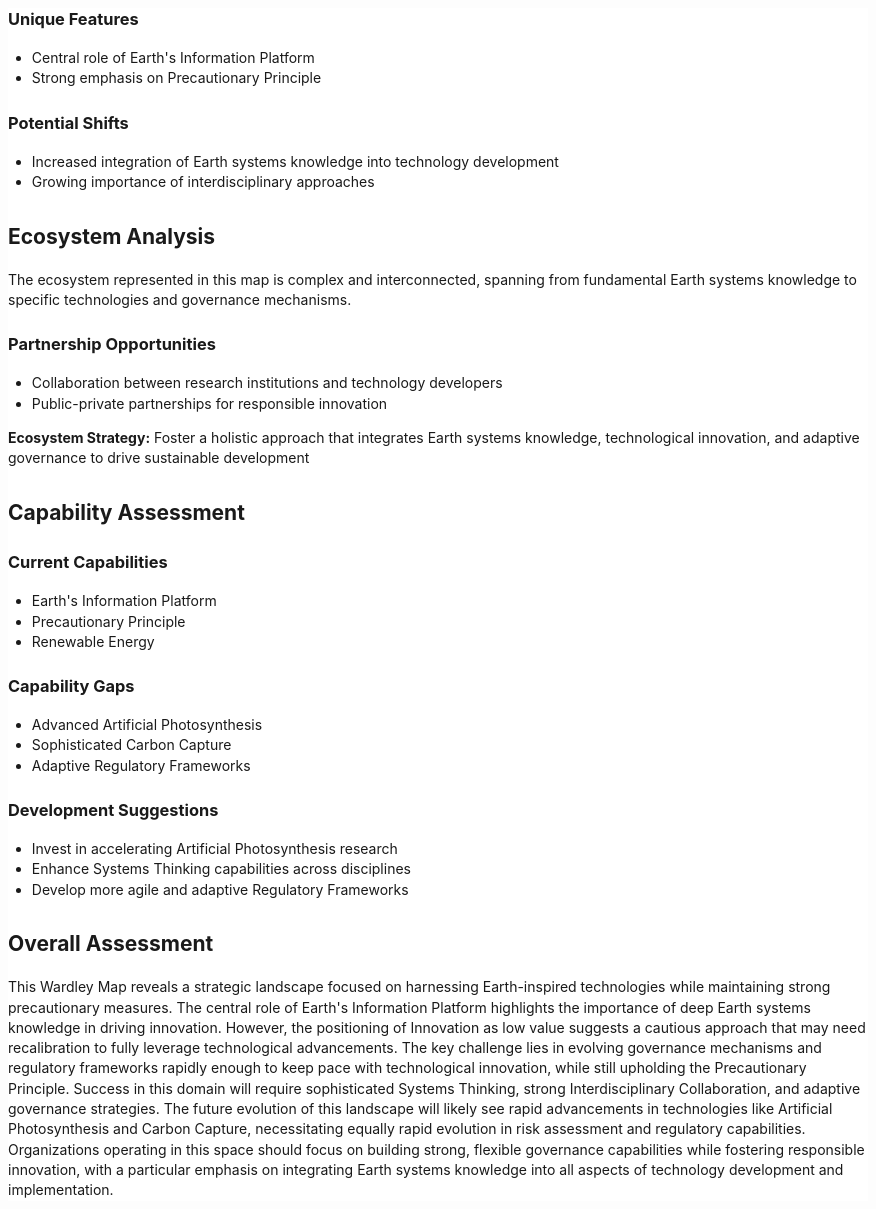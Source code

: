 ### Unique Features
- Central role of Earth's Information Platform
- Strong emphasis on Precautionary Principle

### Potential Shifts
- Increased integration of Earth systems knowledge into technology development
- Growing importance of interdisciplinary approaches

## Ecosystem Analysis

The ecosystem represented in this map is complex and interconnected, spanning from fundamental Earth systems knowledge to specific technologies and governance mechanisms.

### Partnership Opportunities
- Collaboration between research institutions and technology developers
- Public-private partnerships for responsible innovation

**Ecosystem Strategy:** Foster a holistic approach that integrates Earth systems knowledge, technological innovation, and adaptive governance to drive sustainable development

## Capability Assessment

### Current Capabilities
- Earth's Information Platform
- Precautionary Principle
- Renewable Energy

### Capability Gaps
- Advanced Artificial Photosynthesis
- Sophisticated Carbon Capture
- Adaptive Regulatory Frameworks

### Development Suggestions
- Invest in accelerating Artificial Photosynthesis research
- Enhance Systems Thinking capabilities across disciplines
- Develop more agile and adaptive Regulatory Frameworks

## Overall Assessment

This Wardley Map reveals a strategic landscape focused on harnessing Earth-inspired technologies while maintaining strong precautionary measures. The central role of Earth's Information Platform highlights the importance of deep Earth systems knowledge in driving innovation. However, the positioning of Innovation as low value suggests a cautious approach that may need recalibration to fully leverage technological advancements. The key challenge lies in evolving governance mechanisms and regulatory frameworks rapidly enough to keep pace with technological innovation, while still upholding the Precautionary Principle. Success in this domain will require sophisticated Systems Thinking, strong Interdisciplinary Collaboration, and adaptive governance strategies. The future evolution of this landscape will likely see rapid advancements in technologies like Artificial Photosynthesis and Carbon Capture, necessitating equally rapid evolution in risk assessment and regulatory capabilities. Organizations operating in this space should focus on building strong, flexible governance capabilities while fostering responsible innovation, with a particular emphasis on integrating Earth systems knowledge into all aspects of technology development and implementation.
